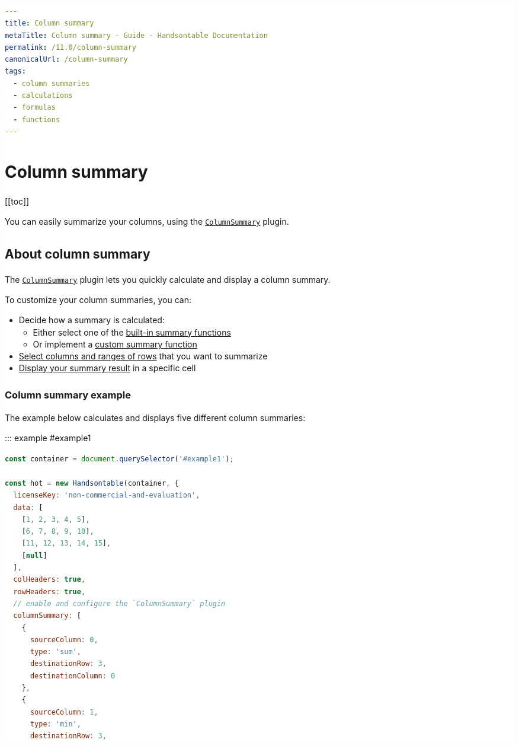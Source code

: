 ```yaml
---
title: Column summary
metaTitle: Column summary - Guide - Handsontable Documentation
permalink: /11.0/column-summary
canonicalUrl: /column-summary
tags:
  - column summaries
  - calculations
  - formulas
  - functions
---
```


# Column summary

[[toc]]

You can easily summarize your columns, using the [`ColumnSummary`](@/api/columnSummary.md) plugin.

## About column summary

The [`ColumnSummary`](@/api/columnSummary.md) plugin lets you quickly calculate and display a column summary.

To customize your column summaries, you can:
- Decide how a summary is calculated:
    - Either select one of the [built-in summary functions](#built-in-summary-functions)
    - Or implement a [custom summary function](#implementing-a-custom-summary-function)
- [Select columns and ranges of rows](#step-2-select-cells-that-you-want-to-summarize) that you want to summarize
- [Display your summary result](#step-4-provide-the-destination-cell-s-coordinates) in a specific cell

### Column summary example

The example below calculates and displays five different column summaries:

::: example #example1
```js
const container = document.querySelector('#example1');

const hot = new Handsontable(container, {
  licenseKey: 'non-commercial-and-evaluation',
  data: [
    [1, 2, 3, 4, 5],
    [6, 7, 8, 9, 10],
    [11, 12, 13, 14, 15],
    [null]
  ],
  colHeaders: true,
  rowHeaders: true,
  // enable and configure the `ColumnSummary` plugin
  columnSummary: [
    {
      sourceColumn: 0,
      type: 'sum',
      destinationRow: 3,
      destinationColumn: 0
    },
    {
      sourceColumn: 1,
      type: 'min',
      destinationRow: 3,
```